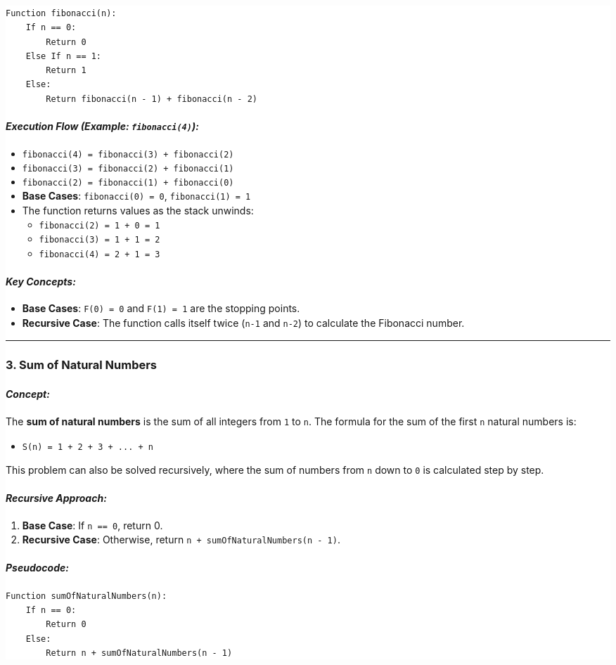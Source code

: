 ```
Function fibonacci(n):
    If n == 0:
        Return 0
    Else If n == 1:
        Return 1
    Else:
        Return fibonacci(n - 1) + fibonacci(n - 2)
```

#### ***Execution Flow (Example: `fibonacci(4)`)**:*

- `fibonacci(4) = fibonacci(3) + fibonacci(2)`
- `fibonacci(3) = fibonacci(2) + fibonacci(1)`
- `fibonacci(2) = fibonacci(1) + fibonacci(0)`
- **Base Cases**: `fibonacci(0) = 0`, `fibonacci(1) = 1`
- The function returns values as the stack unwinds:
    - `fibonacci(2) = 1 + 0 = 1`
    - `fibonacci(3) = 1 + 1 = 2`
    - `fibonacci(4) = 2 + 1 = 3`

#### ***Key Concepts**:*

- **Base Cases**: `F(0) = 0` and `F(1) = 1` are the stopping points.
- **Recursive Case**: The function calls itself twice (`n-1` and `n-2`) to calculate the Fibonacci number.

---

### **3. Sum of Natural Numbers**

#### ***Concept**:*

The **sum of natural numbers** is the sum of all integers from `1` to `n`. The formula for the sum of the first `n` natural numbers is:

- `S(n) = 1 + 2 + 3 + ... + n`

This problem can also be solved recursively, where the sum of numbers from `n` down to `0` is calculated step by step.

#### ***Recursive Approach**:*

1. **Base Case**: If `n == 0`, return 0.
2. **Recursive Case**: Otherwise, return `n + sumOfNaturalNumbers(n - 1)`.

#### ***Pseudocode**:*

```
Function sumOfNaturalNumbers(n):
    If n == 0:
        Return 0
    Else:
        Return n + sumOfNaturalNumbers(n - 1)
```
